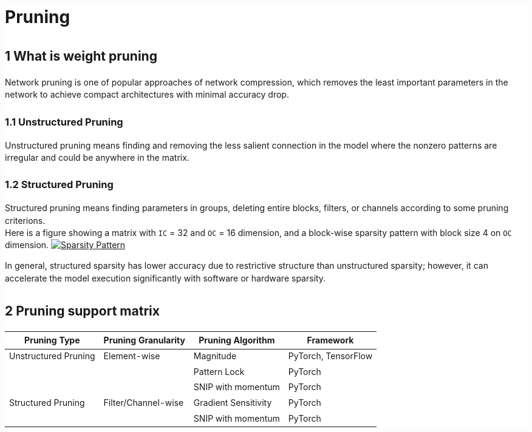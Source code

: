 Pruning
============

## 1 What is weight pruning

Network pruning is one of popular approaches of network compression, which removes the least important parameters in the network to achieve compact architectures with minimal accuracy drop.

### 1.1 Unstructured Pruning

Unstructured pruning means finding and removing the less salient connection in the model where the nonzero patterns are irregular and could be anywhere in the matrix.

### 1.2 Structured Pruning

Structured pruning means finding parameters in groups, deleting entire blocks, filters, or channels according to some pruning criterions. \
Here is a figure showing a matrix with ```IC``` = 32 and ```OC``` = 16 dimension, and a block-wise sparsity pattern with block size 4 on ```OC``` dimension.
<a target="_blank" href="./docs/imgs/sparse_dim.png">
    <img src="../docs/imgs/sparse_dim.png" width=854 height=479 alt="Sparsity Pattern">
</a>

In general, structured sparsity has lower accuracy due to restrictive structure than unstructured sparsity; however, it can accelerate the model execution significantly with software or hardware sparsity.

## 2 Pruning support matrix
<table>
<thead>
  <tr>
    <th>Pruning Type</th>
    <th>Pruning Granularity</th>
    <th>Pruning Algorithm</th>
    <th>Framework</th>
  </tr>
</thead>
<tbody>
  <tr>
    <td rowspan="3">Unstructured Pruning</td>
    <td rowspan="3">Element-wise</td>
    <td>Magnitude</td>
    <td>PyTorch, TensorFlow</td>
  </tr>
  <tr>
    <td>Pattern Lock</td>
    <td>PyTorch</td>
  </tr>
  <tr>
    <td>SNIP with momentum</td>
    <td>PyTorch</td>
  </tr>
  <tr>
    <td rowspan="6">Structured Pruning</td>
    <td rowspan="2">Filter/Channel-wise</td>
    <td>Gradient Sensitivity</td>
    <td>PyTorch</td>
  </tr>
  <tr>
    <td>SNIP with momentum</td>
    <td>PyTorch</td>
  </tr>
  <tr>